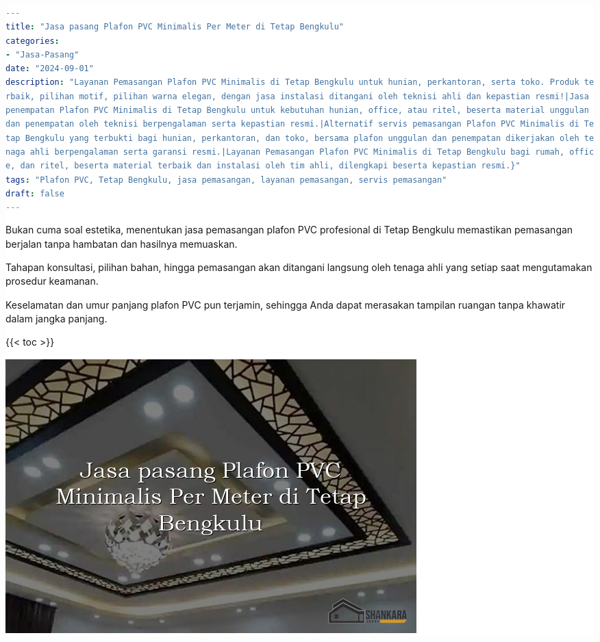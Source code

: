```yaml
---
title: "Jasa pasang Plafon PVC Minimalis Per Meter di Tetap Bengkulu"
categories: 
- "Jasa-Pasang"
date: "2024-09-01"
description: "Layanan Pemasangan Plafon PVC Minimalis di Tetap Bengkulu untuk hunian, perkantoran, serta toko. Produk terbaik, pilihan motif, pilihan warna elegan, dengan jasa instalasi ditangani oleh teknisi ahli dan kepastian resmi!|Jasa penempatan Plafon PVC Minimalis di Tetap Bengkulu untuk kebutuhan hunian, office, atau ritel, beserta material unggulan dan penempatan oleh teknisi berpengalaman serta kepastian resmi.|Alternatif servis pemasangan Plafon PVC Minimalis di Tetap Bengkulu yang terbukti bagi hunian, perkantoran, dan toko, bersama plafon unggulan dan penempatan dikerjakan oleh tenaga ahli berpengalaman serta garansi resmi.|Layanan Pemasangan Plafon PVC Minimalis di Tetap Bengkulu bagi rumah, office, dan ritel, beserta material terbaik dan instalasi oleh tim ahli, dilengkapi beserta kepastian resmi.}"
tags: "Plafon PVC, Tetap Bengkulu, jasa pemasangan, layanan pemasangan, servis pemasangan"
draft: false
---
```


Bukan cuma soal estetika, menentukan jasa pemasangan plafon PVC profesional di Tetap Bengkulu memastikan pemasangan berjalan tanpa hambatan dan hasilnya memuaskan.

Tahapan konsultasi, pilihan bahan, hingga pemasangan akan ditangani langsung oleh tenaga ahli yang setiap saat mengutamakan prosedur keamanan.

Keselamatan dan umur panjang plafon PVC pun terjamin, sehingga Anda dapat merasakan tampilan ruangan tanpa khawatir dalam jangka panjang.

{{< toc >}}

![Jasa pasang Plafon PVC Minimalis Per Meter di Tetap Bengkulu](/images/Jasa-Pasang/Jasa-pasang-Plafon-PVC-Minimalis-Per-Meter-di-Tetap-Bengkulu.png)
